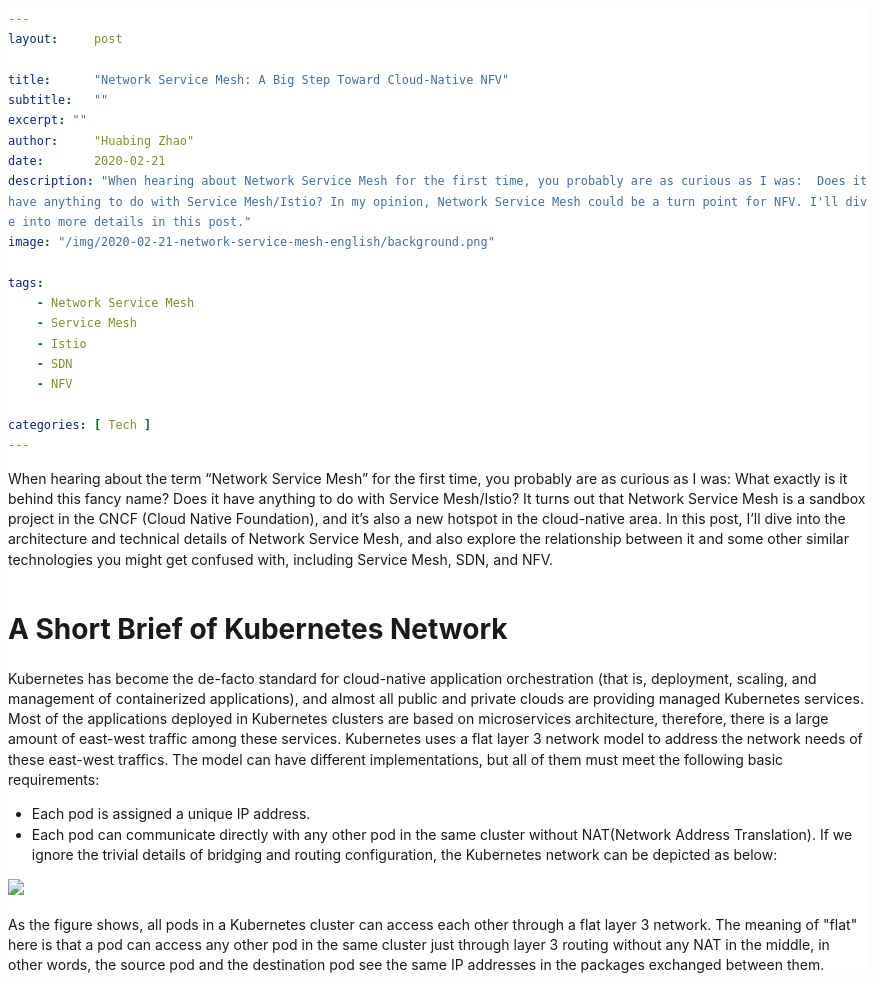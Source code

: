 ```yaml
---
layout:     post

title:      "Network Service Mesh: A Big Step Toward Cloud-Native NFV"
subtitle:   ""
excerpt: ""
author:     "Huabing Zhao"
date:       2020-02-21
description: "When hearing about Network Service Mesh for the first time, you probably are as curious as I was:  Does it have anything to do with Service Mesh/Istio? In my opinion, Network Service Mesh could be a turn point for NFV. I'll dive into more details in this post."
image: "/img/2020-02-21-network-service-mesh-english/background.png"

tags:
    - Network Service Mesh
    - Service Mesh
    - Istio
    - SDN
    - NFV

categories: [ Tech ]
---
```


When hearing about the term “Network Service Mesh” for the first time, you probably are as curious as I was: What exactly is it behind this fancy name? Does it have anything to do with Service Mesh/Istio? It turns out that Network Service Mesh is a sandbox project in the CNCF (Cloud Native Foundation), and it’s also a new hotspot in the cloud-native area. In this post, I’ll dive into the architecture and technical details of Network Service Mesh, and also explore the relationship between it and some other similar technologies you might get confused with, including Service Mesh, SDN, and NFV.

# A Short Brief of Kubernetes Network
Kubernetes has become the de-facto standard for cloud-native application orchestration (that is, deployment, scaling, and management of containerized applications), and almost all public and private clouds are providing managed Kubernetes services. Most of the applications deployed in Kubernetes clusters are based on microservices architecture, therefore, there is a large amount of east-west traffic among these services. Kubernetes uses a flat layer 3 network model to address the network needs of these east-west traffics. The model can have different implementations, but all of them must meet the following basic requirements:
* Each pod is assigned a unique IP address.
* Each pod can communicate directly with any other pod in the same cluster without NAT(Network Address Translation).
If we ignore the trivial details of bridging and routing configuration, the Kubernetes network can be depicted as below:

![](/img/2020-02-21-network-service-mesh-english/kubernetes-network-model.png)

As the figure shows, all pods in a Kubernetes cluster can access each other through a flat layer 3 network. The meaning of "flat" here is that a pod can access any other pod in the same cluster just through layer 3 routing without any NAT in the middle, in other words, the source pod and the destination pod see the same IP addresses in the packages exchanged between them.
